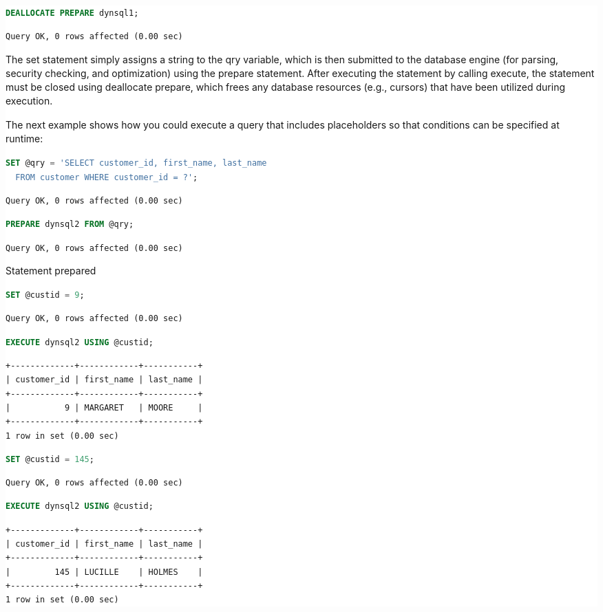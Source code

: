 ```sql
DEALLOCATE PREPARE dynsql1;
```
```
Query OK, 0 rows affected (0.00 sec)
```
The set statement simply assigns a string to the qry variable, which is then submitted to the database engine (for parsing, security checking, and optimization) using the prepare statement. After executing the statement by calling execute, the statement must be closed using deallocate prepare, which frees any database resources (e.g., cursors) that have been utilized during execution.

The next example shows how you could execute a query that includes placeholders so that conditions can be specified at runtime:

```sql
SET @qry = 'SELECT customer_id, first_name, last_name 
  FROM customer WHERE customer_id = ?';
```
```
Query OK, 0 rows affected (0.00 sec)
```

```sql
PREPARE dynsql2 FROM @qry;
```
```
Query OK, 0 rows affected (0.00 sec)
```
Statement prepared

```sql
SET @custid = 9;
```
```
Query OK, 0 rows affected (0.00 sec)
```

```sql
EXECUTE dynsql2 USING @custid;
```
```
+-------------+------------+-----------+
| customer_id | first_name | last_name |
+-------------+------------+-----------+
|           9 | MARGARET   | MOORE     |
+-------------+------------+-----------+
1 row in set (0.00 sec)
```

```sql
SET @custid = 145;
```
```
Query OK, 0 rows affected (0.00 sec)
```

```sql
EXECUTE dynsql2 USING @custid;
```
```
+-------------+------------+-----------+
| customer_id | first_name | last_name |
+-------------+------------+-----------+
|         145 | LUCILLE    | HOLMES    |
+-------------+------------+-----------+
1 row in set (0.00 sec)
```
